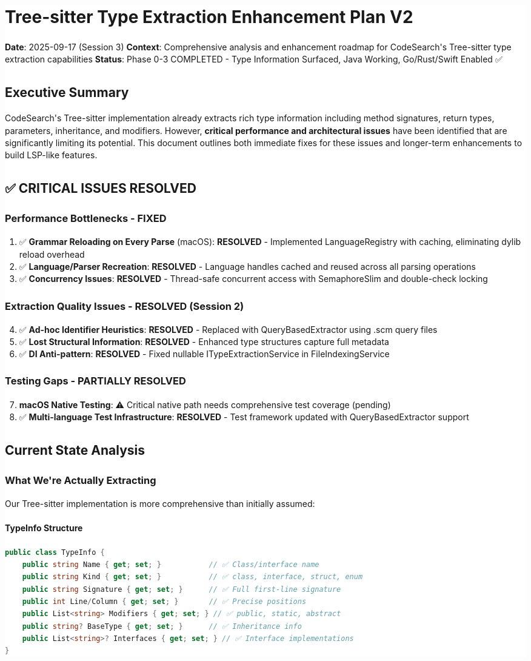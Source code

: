 # Tree-sitter Type Extraction Enhancement Plan V2

**Date**: 2025-09-17 (Session 3)
**Context**: Comprehensive analysis and enhancement roadmap for CodeSearch's Tree-sitter type extraction capabilities
**Status**: Phase 0-3 COMPLETED - Type Information Surfaced, Java Working, Go/Rust/Swift Enabled ✅

## Executive Summary

CodeSearch's Tree-sitter implementation already extracts rich type information including method signatures, return types, parameters, inheritance, and modifiers. However, **critical performance and architectural issues** have been identified that are significantly limiting its potential. This document outlines both immediate fixes for these issues and longer-term enhancements to build LSP-like features.

## ✅ CRITICAL ISSUES RESOLVED

### Performance Bottlenecks - FIXED
1. ✅ **Grammar Reloading on Every Parse** (macOS): **RESOLVED** - Implemented LanguageRegistry with caching, eliminating dylib reload overhead
2. ✅ **Language/Parser Recreation**: **RESOLVED** - Language handles cached and reused across all parsing operations
3. ✅ **Concurrency Issues**: **RESOLVED** - Thread-safe concurrent access with SemaphoreSlim and double-check locking

### Extraction Quality Issues - RESOLVED (Session 2)
4. ✅ **Ad-hoc Identifier Heuristics**: **RESOLVED** - Replaced with QueryBasedExtractor using .scm query files
5. ✅ **Lost Structural Information**: **RESOLVED** - Enhanced type structures capture full metadata
6. ✅ **DI Anti-pattern**: **RESOLVED** - Fixed nullable ITypeExtractionService in FileIndexingService

### Testing Gaps - PARTIALLY RESOLVED
7. **macOS Native Testing**: ⚠️ Critical native path needs comprehensive test coverage (pending)
8. ✅ **Multi-language Test Infrastructure**: **RESOLVED** - Test framework updated with QueryBasedExtractor support

## Current State Analysis

### What We're Actually Extracting

Our Tree-sitter implementation is more comprehensive than initially assumed:

#### TypeInfo Structure
```csharp
public class TypeInfo {
    public string Name { get; set; }           // ✅ Class/interface name
    public string Kind { get; set; }           // ✅ class, interface, struct, enum
    public string Signature { get; set; }      // ✅ Full first-line signature
    public int Line/Column { get; set; }       // ✅ Precise positions
    public List<string> Modifiers { get; set; } // ✅ public, static, abstract
    public string? BaseType { get; set; }      // ✅ Inheritance info
    public List<string>? Interfaces { get; set; } // ✅ Interface implementations
}
```
